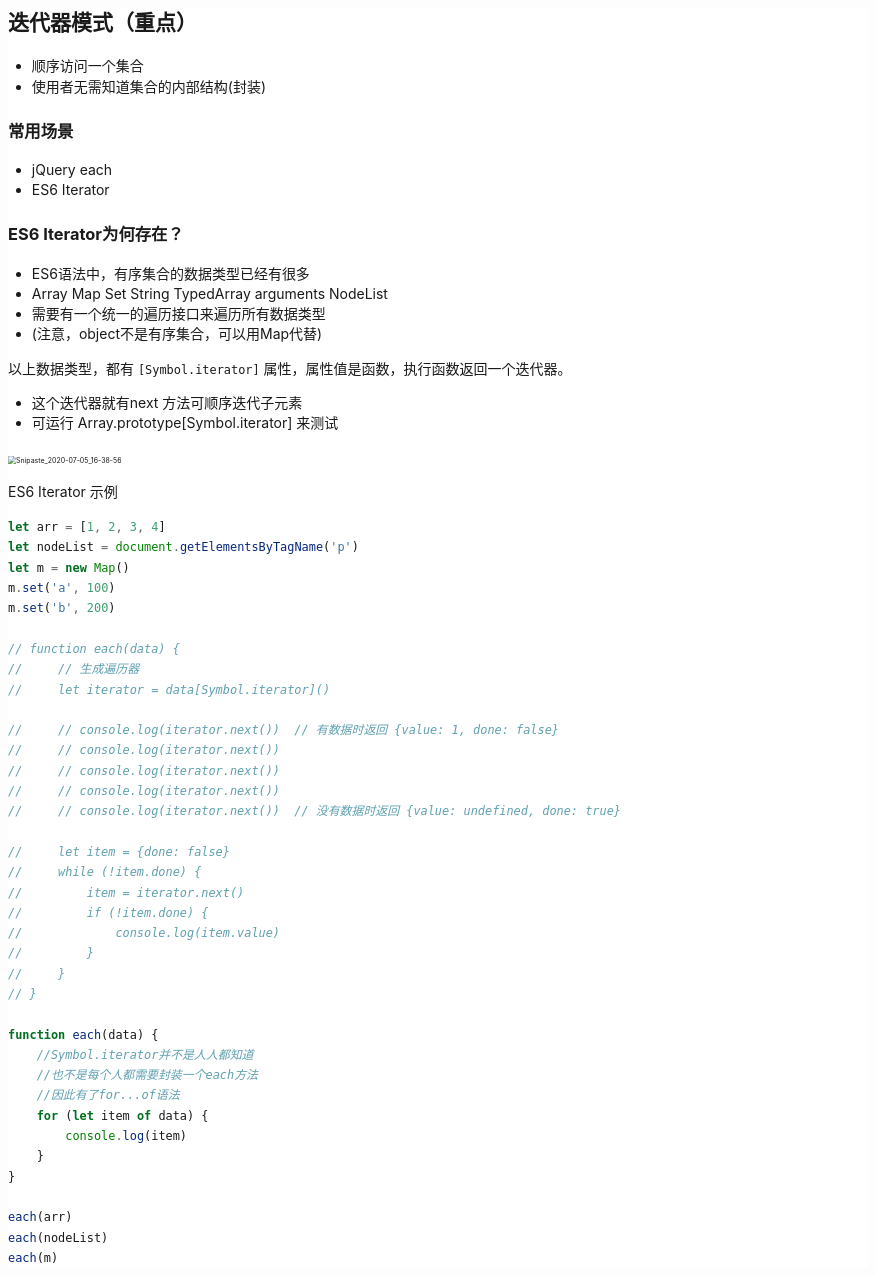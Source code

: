 ## 迭代器模式（重点）

* 顺序访问一个集合
* 使用者无需知道集合的内部结构(封装)

### 常用场景

* jQuery each
* ES6 Iterator

### ES6 Iterator为何存在？

* ES6语法中，有序集合的数据类型已经有很多
* Array Map Set String TypedArray arguments NodeList
* 需要有一个统一的遍历接口来遍历所有数据类型
* (注意，object不是有序集合，可以用Map代替)

以上数据类型，都有 `[Symbol.iterator]` 属性，属性值是函数，执行函数返回一个迭代器。

* 这个迭代器就有next 方法可顺序迭代子元素
* 可运行 Array.prototype[Symbol.iterator] 来测试

<img src="https://lskreno-typora.oss-cn-beijing.aliyuncs.com/img/Snipaste_2020-07-05_16-38-56.png" alt="Snipaste_2020-07-05_16-38-56" style="zoom: 50%; " />

ES6 Iterator 示例

``` js
let arr = [1, 2, 3, 4]
let nodeList = document.getElementsByTagName('p')
let m = new Map()
m.set('a', 100)
m.set('b', 200)

// function each(data) {
//     // 生成遍历器
//     let iterator = data[Symbol.iterator]()

//     // console.log(iterator.next())  // 有数据时返回 {value: 1, done: false}
//     // console.log(iterator.next())
//     // console.log(iterator.next())
//     // console.log(iterator.next())
//     // console.log(iterator.next())  // 没有数据时返回 {value: undefined, done: true}

//     let item = {done: false}
//     while (!item.done) {
//         item = iterator.next()
//         if (!item.done) {
//             console.log(item.value)
//         }
//     }
// }

function each(data) {
    //Symbol.iterator并不是人人都知道
    //也不是每个人都需要封装一个each方法
    //因此有了for...of语法
    for (let item of data) {
        console.log(item)
    }
}

each(arr)
each(nodeList)
each(m)
```
